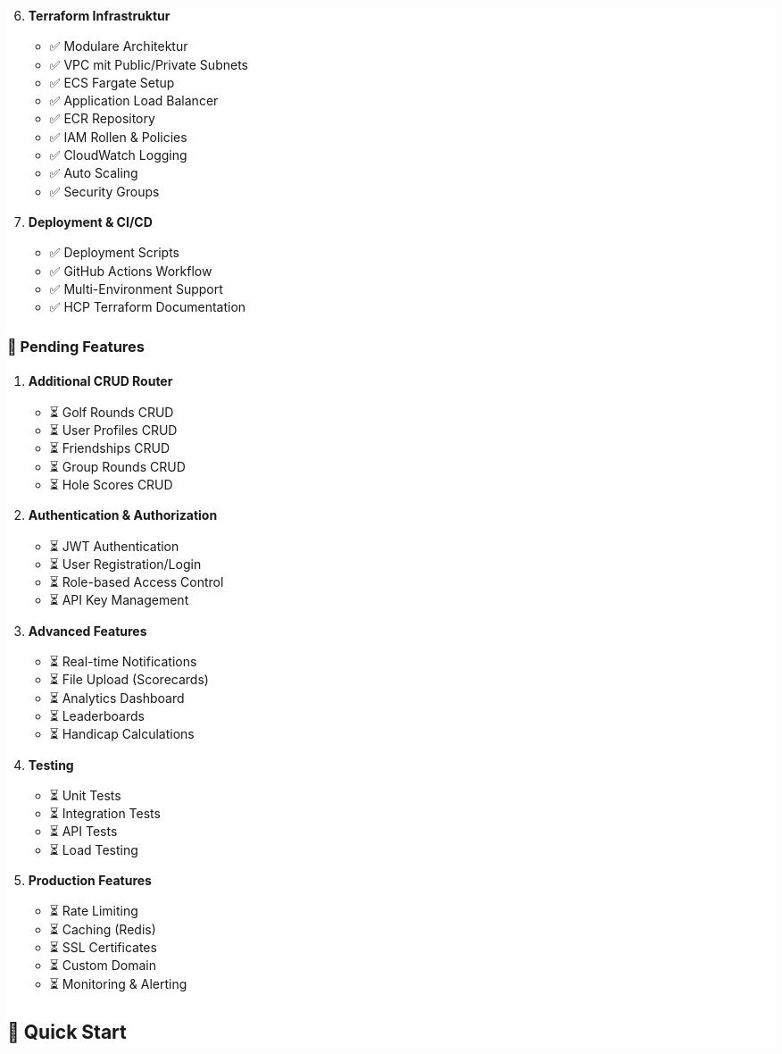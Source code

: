 6. **Terraform Infrastruktur**
   - ✅ Modulare Architektur
   - ✅ VPC mit Public/Private Subnets
   - ✅ ECS Fargate Setup
   - ✅ Application Load Balancer
   - ✅ ECR Repository
   - ✅ IAM Rollen & Policies
   - ✅ CloudWatch Logging
   - ✅ Auto Scaling
   - ✅ Security Groups

7. **Deployment & CI/CD**
   - ✅ Deployment Scripts
   - ✅ GitHub Actions Workflow
   - ✅ Multi-Environment Support
   - ✅ HCP Terraform Documentation

### 🚧 Pending Features

1. **Additional CRUD Router**
   - ⏳ Golf Rounds CRUD
   - ⏳ User Profiles CRUD
   - ⏳ Friendships CRUD
   - ⏳ Group Rounds CRUD
   - ⏳ Hole Scores CRUD

2. **Authentication & Authorization**
   - ⏳ JWT Authentication
   - ⏳ User Registration/Login
   - ⏳ Role-based Access Control
   - ⏳ API Key Management

3. **Advanced Features**
   - ⏳ Real-time Notifications
   - ⏳ File Upload (Scorecards)
   - ⏳ Analytics Dashboard
   - ⏳ Leaderboards
   - ⏳ Handicap Calculations

4. **Testing**
   - ⏳ Unit Tests
   - ⏳ Integration Tests
   - ⏳ API Tests
   - ⏳ Load Testing

5. **Production Features**
   - ⏳ Rate Limiting
   - ⏳ Caching (Redis)
   - ⏳ SSL Certificates
   - ⏳ Custom Domain
   - ⏳ Monitoring & Alerting

## 🚀 Quick Start
